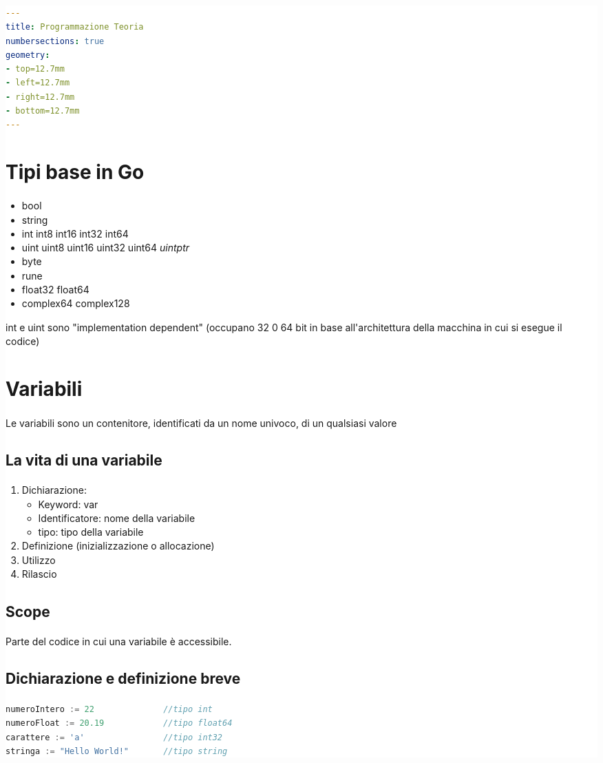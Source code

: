 ```yaml
---
title: Programmazione Teoria
numbersections: true
geometry:
- top=12.7mm
- left=12.7mm
- right=12.7mm
- bottom=12.7mm
---
```


# Tipi base in Go
- bool
- string
- int   int8    int16   int32   int64
- uint  uint8   uint16  uint32  uint64  *uintptr*
- byte
- rune
- float32   float64
- complex64 complex128

int e uint sono "implementation dependent" (occupano 32 0 64 bit in base all'architettura della macchina in cui si esegue il codice)

# Variabili

Le variabili sono un contenitore, identificati da un nome univoco, di un qualsiasi valore

## La vita di una variabile

1. Dichiarazione:
    - Keyword: var
    - Identificatore: nome della variabile
    - tipo: tipo della variabile
1. Definizione (inizializzazione o allocazione)
1. Utilizzo
1. Rilascio

## Scope

Parte del codice in cui una variabile è accessibile.

## Dichiarazione e definizione breve

```go
numeroIntero := 22              //tipo int
numeroFloat := 20.19            //tipo float64
carattere := 'a'                //tipo int32
stringa := "Hello World!"       //tipo string
```
